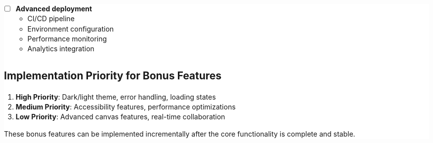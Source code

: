 - [ ] **Advanced deployment**
  - CI/CD pipeline
  - Environment configuration
  - Performance monitoring
  - Analytics integration

## Implementation Priority for Bonus Features

1. **High Priority**: Dark/light theme, error handling, loading states
2. **Medium Priority**: Accessibility features, performance optimizations
3. **Low Priority**: Advanced canvas features, real-time collaboration

These bonus features can be implemented incrementally after the core functionality is complete and stable.
